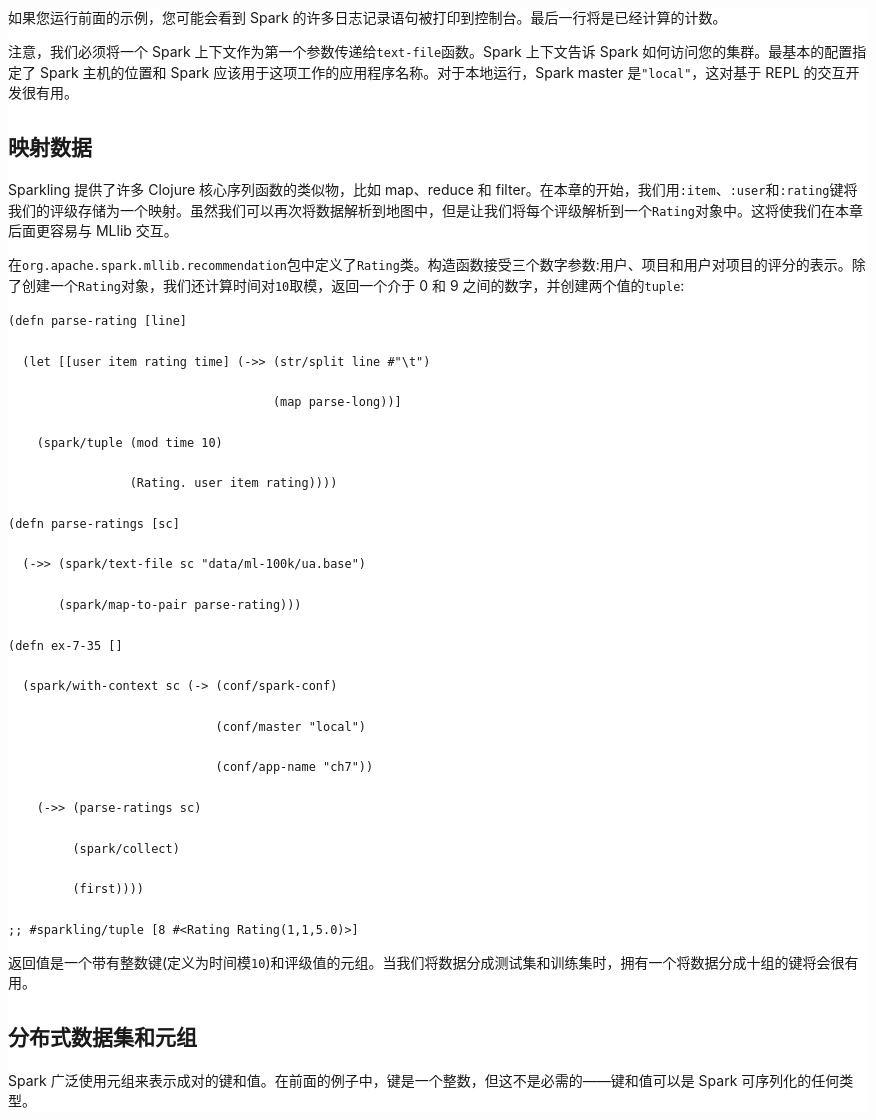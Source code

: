 如果您运行前面的示例，您可能会看到 Spark 的许多日志记录语句被打印到控制台。最后一行将是已经计算的计数。

注意，我们必须将一个 Spark 上下文作为第一个参数传递给`text-file`函数。Spark 上下文告诉 Spark 如何访问您的集群。最基本的配置指定了 Spark 主机的位置和 Spark 应该用于这项工作的应用程序名称。对于本地运行，Spark master 是`"local"`，这对基于 REPL 的交互开发很有用。

## 映射数据

Sparkling 提供了许多 Clojure 核心序列函数的类似物，比如 map、reduce 和 filter。在本章的开始，我们用`:item`、`:user`和`:rating`键将我们的评级存储为一个映射。虽然我们可以再次将数据解析到地图中，但是让我们将每个评级解析到一个`Rating`对象中。这将使我们在本章后面更容易与 MLlib 交互。

在`org.apache.spark.mllib.recommendation`包中定义了`Rating`类。构造函数接受三个数字参数:用户、项目和用户对项目的评分的表示。除了创建一个`Rating`对象，我们还计算时间对`10`取模，返回一个介于 0 和 9 之间的数字，并创建两个值的`tuple`:

```
(defn parse-rating [line]

  (let [[user item rating time] (->> (str/split line #"\t")

                                     (map parse-long))]

    (spark/tuple (mod time 10)

                 (Rating. user item rating))))

(defn parse-ratings [sc]

  (->> (spark/text-file sc "data/ml-100k/ua.base")

       (spark/map-to-pair parse-rating)))

(defn ex-7-35 []

  (spark/with-context sc (-> (conf/spark-conf)

                             (conf/master "local")

                             (conf/app-name "ch7"))

    (->> (parse-ratings sc)

         (spark/collect)

         (first))))

;; #sparkling/tuple [8 #<Rating Rating(1,1,5.0)>]
```

返回值是一个带有整数键(定义为时间模`10`)和评级值的元组。当我们将数据分成测试集和训练集时，拥有一个将数据分成十组的键将会很有用。

## 分布式数据集和元组

Spark 广泛使用元组来表示成对的键和值。在前面的例子中，键是一个整数，但这不是必需的——键和值可以是 Spark 可序列化的任何类型。
